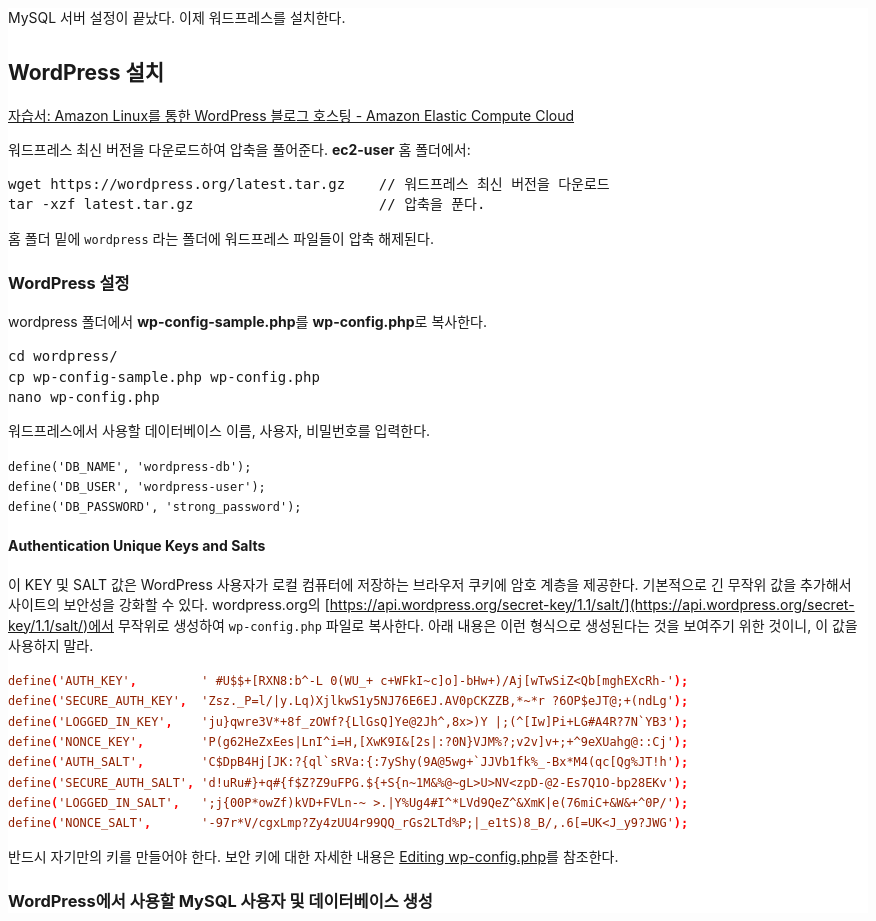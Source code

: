 MySQL 서버 설정이 끝났다. 이제 워드프레스를 설치한다.

## WordPress 설치

[자습서: Amazon Linux를 통한 WordPress 블로그 호스팅 - Amazon Elastic Compute Cloud](http://docs.aws.amazon.com/ko_kr/AWSEC2/latest/UserGuide/hosting-wordpress.html)

워드프레스 최신 버전을 다운로드하여 압축을 풀어준다. **ec2-user** 홈 폴더에서:

<pre class="terminal">
wget https://wordpress.org/latest.tar.gz    // 워드프레스 최신 버전을 다운로드
tar -xzf latest.tar.gz                      // 압축을 푼다.
</pre>

홈 폴더 밑에 `wordpress` 라는 폴더에 워드프레스 파일들이 압축 해제된다.

### WordPress 설정

wordpress 폴더에서 **wp-config-sample.php**를 **wp-config.php**로 복사한다.

<pre class="terminal">
cd wordpress/
cp wp-config-sample.php wp-config.php
nano wp-config.php
</pre>

워드프레스에서 사용할 데이터베이스 이름, 사용자, 비밀번호를 입력한다.

```
define('DB_NAME', 'wordpress-db');
define('DB_USER', 'wordpress-user');
define('DB_PASSWORD', 'strong_password');
```

#### Authentication Unique Keys and Salts

이 KEY 및 SALT 값은 WordPress 사용자가 로컬 컴퓨터에 저장하는 브라우저 쿠키에 암호 계층을 제공한다. 기본적으로 긴 무작위 값을 추가해서 사이트의 보안성을 강화할 수 있다. wordpress.org의 [https://api.wordpress.org/secret-key/1.1/salt/](https://api.wordpress.org/secret-key/1.1/salt/)에서 무작위로 생성하여 `wp-config.php` 파일로 복사한다. 아래 내용은 이런 형식으로 생성된다는 것을 보여주기 위한 것이니, 이 값을 사용하지 말라.

```conf
define('AUTH_KEY',         ' #U$$+[RXN8:b^-L 0(WU_+ c+WFkI~c]o]-bHw+)/Aj[wTwSiZ<Qb[mghEXcRh-');
define('SECURE_AUTH_KEY',  'Zsz._P=l/|y.Lq)XjlkwS1y5NJ76E6EJ.AV0pCKZZB,*~*r ?6OP$eJT@;+(ndLg');
define('LOGGED_IN_KEY',    'ju}qwre3V*+8f_zOWf?{LlGsQ]Ye@2Jh^,8x>)Y |;(^[Iw]Pi+LG#A4R?7N`YB3');
define('NONCE_KEY',        'P(g62HeZxEes|LnI^i=H,[XwK9I&[2s|:?0N}VJM%?;v2v]v+;+^9eXUahg@::Cj');
define('AUTH_SALT',        'C$DpB4Hj[JK:?{ql`sRVa:{:7yShy(9A@5wg+`JJVb1fk%_-Bx*M4(qc[Qg%JT!h');
define('SECURE_AUTH_SALT', 'd!uRu#}+q#{f$Z?Z9uFPG.${+S{n~1M&%@~gL>U>NV<zpD-@2-Es7Q1O-bp28EKv');
define('LOGGED_IN_SALT',   ';j{00P*owZf)kVD+FVLn-~ >.|Y%Ug4#I^*LVd9QeZ^&XmK|e(76miC+&W&+^0P/');
define('NONCE_SALT',       '-97r*V/cgxLmp?Zy4zUU4r99QQ_rGs2LTd%P;|_e1tS)8_B/,.6[=UK<J_y9?JWG');
```

반드시 자기만의 키를 만들어야 한다. 보안 키에 대한 자세한 내용은 [Editing wp-config.php](http://codex.wordpress.org/Editing_wp-config.php#Security_Keys)를 참조한다.

### WordPress에서 사용할 MySQL 사용자 및 데이터베이스 생성
